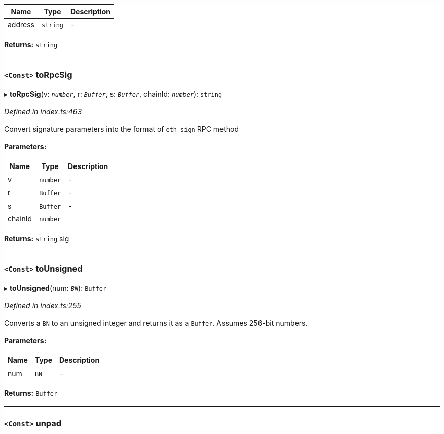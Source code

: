 | Name | Type | Description |
| ------ | ------ | ------ |
| address | `string` |  \- |

**Returns:** `string`

___
<a id="torpcsig"></a>

### `<Const>` toRpcSig

▸ **toRpcSig**(v: *`number`*, r: *`Buffer`*, s: *`Buffer`*, chainId: *`number`*): `string`

*Defined in [index.ts:463](https://github.com/ethereumjs/ethereumjs-util/blob/4934c75/src/index.ts#L463)*

Convert signature parameters into the format of `eth_sign` RPC method

**Parameters:**

| Name | Type | Description |
| ------ | ------ | ------ |
| v | `number` |  \- |
| r | `Buffer` |  \- |
| s | `Buffer` |  \- |
| chainId | `number` |

**Returns:** `string`
sig

___
<a id="tounsigned"></a>

### `<Const>` toUnsigned

▸ **toUnsigned**(num: *`BN`*): `Buffer`

*Defined in [index.ts:255](https://github.com/ethereumjs/ethereumjs-util/blob/4934c75/src/index.ts#L255)*

Converts a `BN` to an unsigned integer and returns it as a `Buffer`. Assumes 256-bit numbers.

**Parameters:**

| Name | Type | Description |
| ------ | ------ | ------ |
| num | `BN` |  \- |

**Returns:** `Buffer`

___
<a id="unpad"></a>

### `<Const>` unpad
